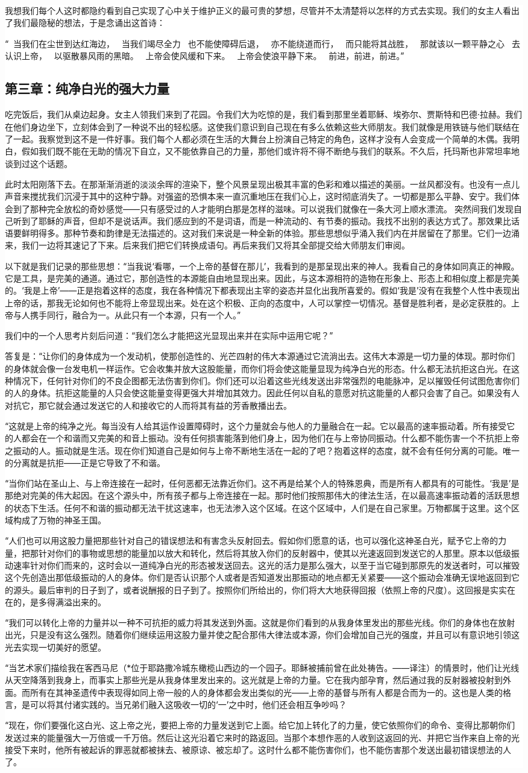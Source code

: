 我想我们每个人这时都隐约看到自己实现了心中关于维护正义的最可贵的梦想，尽管并不太清楚将以怎样的方式去实现。我们的女主人看出了我们最隐秘的想法，于是念诵出这首诗：

“  当我们在尘世到达红海边，
  当我们竭尽全力
  也不能使障碍后退，
  亦不能绕道而行，
  而只能将其战胜，
  那就该以一颗平静之心
  去认识上帝，
  以驱散暴风雨的黑暗。
  上帝会使风缓和下来。
  上帝会使浪平静下来。
  前进，前进，前进。”

## 第三章：纯净白光的强大力量

吃完饭后，我们从桌边起身。女主人领我们来到了花园。令我们大为吃惊的是，我们看到那里坐着耶稣、埃弥尔、贾斯特和巴德·拉赫。我们在他们身边坐下，立刻体会到了一种说不出的轻松感。这使我们意识到自己现在有多么依赖这些大师朋友。我们就像是用铁链与他们联结在了一起。我察觉到这不是一件好事。我们每个人都必须在生活的大舞台上扮演自己特定的角色，这样才没有人会变成一个简单的木偶。我明白，假如我们既不能在无助的情况下自立，又不能依靠自己的力量，那他们或许将不得不断绝与我们的联系。不久后，托玛斯也非常坦率地谈到过这个话题。

此时太阳刚落下去。在那渐渐消逝的淡淡余晖的渲染下，整个风景呈现出极其丰富的色彩和难以描述的美丽。一丝风都没有。也没有一点儿声音来搅扰我们沉浸于其中的这种宁静。对强盗的恐惧本来一直沉重地压在我们心上，这时彻底消失了。一切都是那么平静、安宁。我们体会到了那种完全放松的奇妙感觉——只有感受过的人才能明白那是怎样的滋味。可以说我们就像在一条大河上顺水漂流。
突然间我们发现自己听到了耶稣的声音，但却不是说话声。我们感应到的不是词语，而是一种流动的、有节奏的振动。我找不出别的表达方式了。那效果比话语要鲜明得多。那种节奏和韵律是无法描述的。这对我们来说是一种全新的体验。那些思想似乎涌入我们内在并居留在了那里。它们一边涌来，我们一边将其速记了下来。后来我们把它们转换成语句。再后来我们又将其全部提交给大师朋友们审阅。

以下就是我们记录的那些思想：“当我说‘看哪，一个上帝的基督在那儿’，我看到的是那呈现出来的神人。我看自己的身体如同真正的神殿。它是工具，是完美的通道。通过它，那创造性的本源能自由地显现出来。因此，与这本源相符的造物在形象上、形态上和相似度上都是完美的。‘我是上帝’——正是抱着这样的态度，我在各种情况下都表现出主宰的姿态并显化出我所喜爱的。假如‘我是’没有在我整个人性中表现出上帝的话，那我无论如何也不能将上帝显现出来。处在这个积极、正向的态度中，人可以掌控一切情况。基督是胜利者，是必定获胜的。上帝与人携手同行，融合为一。从此只有一个本源，只有一个人。”

我们中的一个人思考片刻后问道：“我们怎么才能把这光显现出来并在实际中运用它呢？”

答复是：“让你们的身体成为一个发动机，使那创造性的、光芒四射的伟大本源通过它流淌出去。这伟大本源是一切力量的体现。那时你们的身体就会像一台发电机一样运作。它会收集并放大这股能量，而你们将会使这能量显现为纯净白光的形态。什么都无法抗拒这白光。在这种情况下，任何针对你们的不良企图都无法伤害到你们。你们还可以沿着这些光线发送出非常强烈的电能脉冲，足以摧毁任何试图危害你们的人的身体。抗拒这能量的人只会使这能量变得更强大并增加其效力。因此任何以自私的意愿对抗这能量的人都只会害了自己。如果没有人对抗它，那它就会通过发送它的人和接收它的人而将其有益的芳香散播出去。

“这就是上帝的纯净之光。每当没有人给其运作设置障碍时，这个力量就会与他人的力量融合在一起。它以最高的速率振动着。所有接受它的人都会在一个和谐而又完美的和音上振动。没有任何损害能落到他们身上，因为他们在与上帝协同振动。什么都不能伤害一个不抗拒上帝之振动的人。振动就是生活。现在你们知道自己是如何与上帝不断地生活在一起的了吧？抱着这样的态度，就不会有任何分离的可能。唯一的分离就是抗拒——正是它导致了不和谐。

“当你们站在圣山上、与上帝连接在一起时，任何恶都无法靠近你们。这不再是给某个人的特殊恩典，而是所有人都具有的可能性。‘我是’是那绝对完美的伟大起因。在这个源头中，所有孩子都与上帝连接在一起。那时他们按照那伟大的律法生活，在以最高速率振动着的活跃思想的状态下生活。任何不和谐的振动都无法干扰这速率，也无法渗入这个区域。在这个区域中，人们是在自己家里。万物都属于这里。这个区域构成了万物的神圣王国。

“人们也可以用这股力量把那些针对自己的错误想法和有害念头反射回去。假如你们愿意的话，也可以强化这神圣白光，赋予它上帝的力量，把那针对你们的事物或思想的能量加以放大和转化，然后将其放入你们的反射器中，使其以光速返回到发送它的人那里。原本以低级振动速率针对你们而来的，这时会以一道纯净白光的形态被发送回去。这光的活力是那么强大，以至于当它碰到那原先的发送者时，可以摧毁这个先创造出那低级振动的人的身体。你们是否认识那个人或者是否知道发出那振动的地点都无关紧要——这个振动会准确无误地返回到它的源头。最后审判的日子到了，或者说酬报的日子到了。按照你们所给出的，你们将大大地获得回报（依照上帝的尺度）。这回报是实实在在的，是多得满溢出来的。

“我们可以转化上帝的力量并以一种不可抗拒的威力将其发送到外面。这就是你们看到的从我身体里发出的那些光线。你们的身体也在放射出光，只是没有这么强烈。随着你们继续运用这股力量并使之配合那伟大律法或本源，你们会增加自己光的强度，并且可以有意识地引领这光去实现一切美好的愿望。

“当艺术家们描绘我在客西马尼（*位于耶路撒冷城东橄榄山西边的一个园子。耶稣被捕前曾在此处祷告。——译注）的情景时，他们让光线从天空降落到我身上，而事实上那些光是从我身体里发出来的。这光就是上帝的力量。它在我内部孕育，然后通过我的反射器被投射到外面。而所有在其神圣遗传中表现得如同上帝一般的人的身体都会发出类似的光——上帝的基督与所有人都是合而为一的。这也是人类的格言，是可以将其付诸实践的。当兄弟们融入这吸收一切的‘一’之中时，他们还会相互争吵吗？

“现在，你们要强化这白光、这上帝之光，要把上帝的力量发送到它上面。给它加上转化了的力量，使它依照你们的命令、变得比那朝你们发送过来的能量强大一万倍或一千万倍。然后让这光沿着它来时的路返回。当那个本想作恶的人收到这返回的光、并把它当作来自上帝的光接受下来时，他所有被起诉的罪恶就都被抹去、被原谅、被忘却了。这时什么都不能伤害你们，也不能伤害那个发送出最初错误想法的人了。

